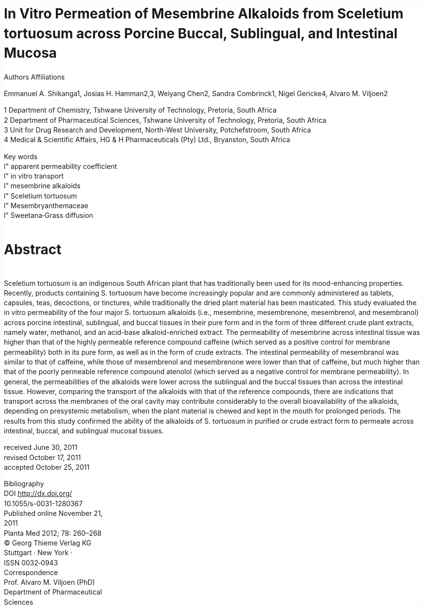 # In Vitro Permeation of Mesembrine Alkaloids from Sceletium tortuosum across Porcine Buccal, Sublingual, and Intestinal Mucosa

Authors Affiliations

Emmanuel A. Shikanga1, Josias H. Hamman2,3, Weiyang Chen2, Sandra Combrinck1, Nigel Gericke4, Alvaro M. Viljoen2

1 Department of Chemistry, Tshwane University of Technology, Pretoria, South Africa   
2 Department of Pharmaceutical Sciences, Tshwane University of Technology, Pretoria, South Africa   
3 Unit for Drug Research and Development, North-West University, Potchefstroom, South Africa   
4 Medical & Scientific Affairs, HG & H Pharmaceuticals (Pty) Ltd., Bryanston, South Africa

Key words   
l" apparent permeability coefficient   
l" in vitro transport   
l" mesembrine alkaloids   
l" Sceletium tortuosum   
l" Mesembryanthemaceae   
l" Sweetana‑Grass diffusion

# Abstract

#

Sceletium tortuosum is an indigenous South African plant that has traditionally been used for its mood-enhancing properties. Recently, products containing S. tortuosum have become increasingly popular and are commonly administered as tablets, capsules, teas, decoctions, or tinctures, while traditionally the dried plant material has been masticated. This study evaluated the in vitro permeability of the four major S. tortuosum alkaloids (i.e., mesembrine, mesembrenone, mesembrenol, and mesembranol) across porcine intestinal, sublingual, and buccal tissues in their pure form and in the form of three different crude plant extracts, namely water, methanol, and an acid-base alkaloid-enriched extract. The permeability of mesembrine across intestinal tissue was higher than that of the highly permeable reference compound caffeine (which served as a positive control for membrane permeability) both in its pure form, as well as in the form of crude extracts. The intestinal permeability of mesembranol was similar to that of caffeine, while those of mesembrenol and mesembrenone were lower than that of caffeine, but much higher than that of the poorly permeable reference compound atenolol (which served as a negative control for membrane permeability). In general, the permeabilities of the alkaloids were lower across the sublingual and the buccal tissues than across the intestinal tissue. However, comparing the transport of the alkaloids with that of the reference compounds, there are indications that transport across the membranes of the oral cavity may contribute considerably to the overall bioavailability of the alkaloids, depending on presystemic metabolism, when the plant material is chewed and kept in the mouth for prolonged periods. The results from this study confirmed the ability of the alkaloids of S. tortuosum in purified or crude extract form to permeate across intestinal, buccal, and sublingual mucosal tissues.

received June 30, 2011   
revised October 17, 2011   
accepted October 25, 2011

Bibliography   
DOI http://dx.doi.org/   
10.1055/s-0031-1280367   
Published online November 21,   
2011   
Planta Med 2012; 78: 260–268   
© Georg Thieme Verlag KG   
Stuttgart · New York ·   
ISSN 0032‑0943   
Correspondence   
Prof. Alvaro M. Viljoen (PhD)   
Department of Pharmaceutical   
Sciences   